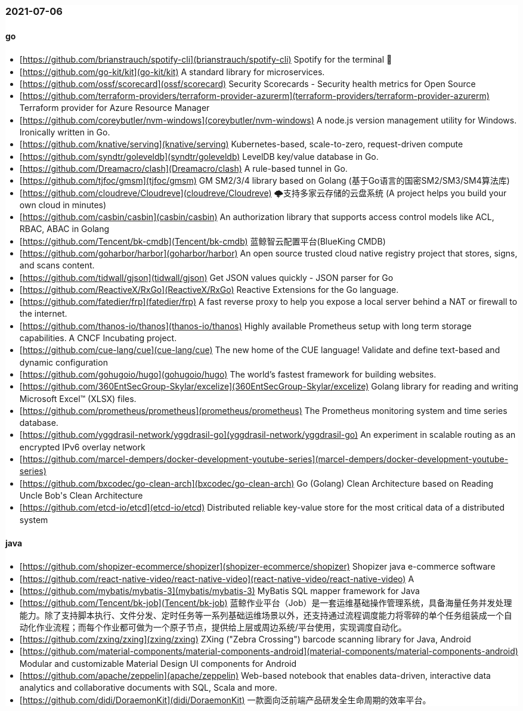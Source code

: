### 2021-07-06

#### go
* [https://github.com/brianstrauch/spotify-cli](brianstrauch/spotify-cli) Spotify for the terminal 🎵
* [https://github.com/go-kit/kit](go-kit/kit) A standard library for microservices.
* [https://github.com/ossf/scorecard](ossf/scorecard) Security Scorecards - Security health metrics for Open Source
* [https://github.com/terraform-providers/terraform-provider-azurerm](terraform-providers/terraform-provider-azurerm) Terraform provider for Azure Resource Manager
* [https://github.com/coreybutler/nvm-windows](coreybutler/nvm-windows) A node.js version management utility for Windows. Ironically written in Go.
* [https://github.com/knative/serving](knative/serving) Kubernetes-based, scale-to-zero, request-driven compute
* [https://github.com/syndtr/goleveldb](syndtr/goleveldb) LevelDB key/value database in Go.
* [https://github.com/Dreamacro/clash](Dreamacro/clash) A rule-based tunnel in Go.
* [https://github.com/tjfoc/gmsm](tjfoc/gmsm) GM SM2/3/4 library based on Golang (基于Go语言的国密SM2/SM3/SM4算法库)
* [https://github.com/cloudreve/Cloudreve](cloudreve/Cloudreve) 🌩支持多家云存储的云盘系统 (A project helps you build your own cloud in minutes)
* [https://github.com/casbin/casbin](casbin/casbin) An authorization library that supports access control models like ACL, RBAC, ABAC in Golang
* [https://github.com/Tencent/bk-cmdb](Tencent/bk-cmdb) 蓝鲸智云配置平台(BlueKing CMDB)
* [https://github.com/goharbor/harbor](goharbor/harbor) An open source trusted cloud native registry project that stores, signs, and scans content.
* [https://github.com/tidwall/gjson](tidwall/gjson) Get JSON values quickly - JSON parser for Go
* [https://github.com/ReactiveX/RxGo](ReactiveX/RxGo) Reactive Extensions for the Go language.
* [https://github.com/fatedier/frp](fatedier/frp) A fast reverse proxy to help you expose a local server behind a NAT or firewall to the internet.
* [https://github.com/thanos-io/thanos](thanos-io/thanos) Highly available Prometheus setup with long term storage capabilities. A CNCF Incubating project.
* [https://github.com/cue-lang/cue](cue-lang/cue) The new home of the CUE language! Validate and define text-based and dynamic configuration
* [https://github.com/gohugoio/hugo](gohugoio/hugo) The world’s fastest framework for building websites.
* [https://github.com/360EntSecGroup-Skylar/excelize](360EntSecGroup-Skylar/excelize) Golang library for reading and writing Microsoft Excel™ (XLSX) files.
* [https://github.com/prometheus/prometheus](prometheus/prometheus) The Prometheus monitoring system and time series database.
* [https://github.com/yggdrasil-network/yggdrasil-go](yggdrasil-network/yggdrasil-go) An experiment in scalable routing as an encrypted IPv6 overlay network
* [https://github.com/marcel-dempers/docker-development-youtube-series](marcel-dempers/docker-development-youtube-series)
* [https://github.com/bxcodec/go-clean-arch](bxcodec/go-clean-arch) Go (Golang) Clean Architecture based on Reading Uncle Bob's Clean Architecture
* [https://github.com/etcd-io/etcd](etcd-io/etcd) Distributed reliable key-value store for the most critical data of a distributed system

#### java
* [https://github.com/shopizer-ecommerce/shopizer](shopizer-ecommerce/shopizer) Shopizer java e-commerce software
* [https://github.com/react-native-video/react-native-video](react-native-video/react-native-video) A <Video /> component for react-native
* [https://github.com/mybatis/mybatis-3](mybatis/mybatis-3) MyBatis SQL mapper framework for Java
* [https://github.com/Tencent/bk-job](Tencent/bk-job) 蓝鲸作业平台（Job）是一套运维基础操作管理系统，具备海量任务并发处理能力。除了支持脚本执行、文件分发、定时任务等一系列基础运维场景以外，还支持通过流程调度能力将零碎的单个任务组装成一个自动化作业流程；而每个作业都可做为一个原子节点，提供给上层或周边系统/平台使用，实现调度自动化。
* [https://github.com/zxing/zxing](zxing/zxing) ZXing ("Zebra Crossing") barcode scanning library for Java, Android
* [https://github.com/material-components/material-components-android](material-components/material-components-android) Modular and customizable Material Design UI components for Android
* [https://github.com/apache/zeppelin](apache/zeppelin) Web-based notebook that enables data-driven, interactive data analytics and collaborative documents with SQL, Scala and more.
* [https://github.com/didi/DoraemonKit](didi/DoraemonKit) 一款面向泛前端产品研发全生命周期的效率平台。
